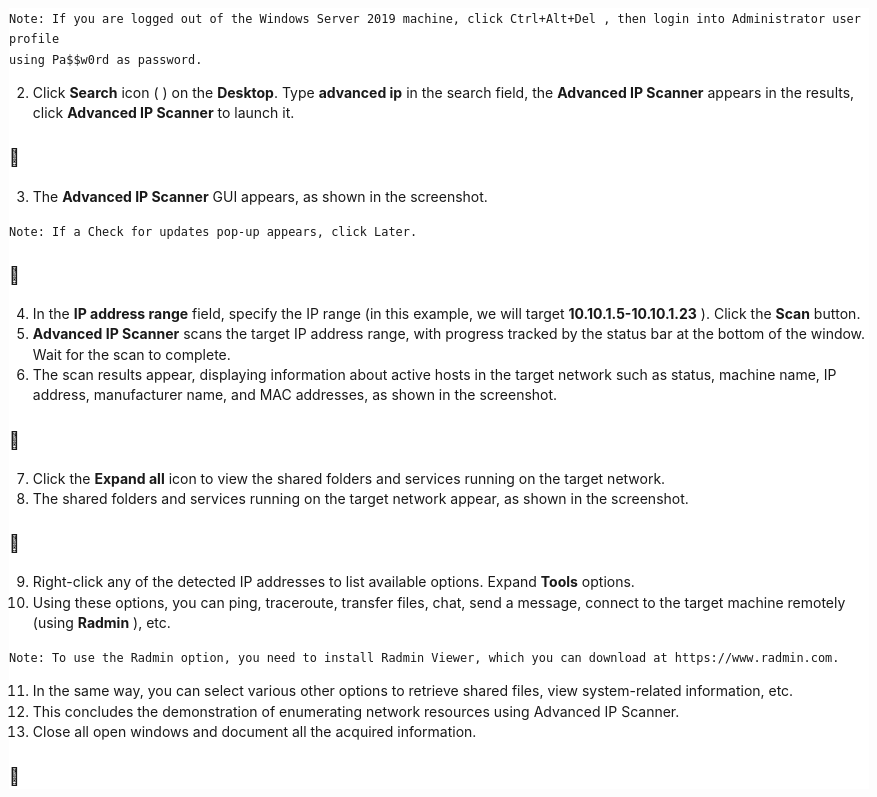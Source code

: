 ```
Note: If you are logged out of the Windows Server 2019 machine, click Ctrl+Alt+Del , then login into Administrator user profile
using Pa$$w0rd as password.
```
2. Click **Search** icon ( ) on the **Desktop**. Type **advanced ip** in the search field, the **Advanced IP Scanner** appears in the results,
    click **Advanced IP Scanner** to launch it.

### 


3. The **Advanced IP Scanner** GUI appears, as shown in the screenshot.

```
Note: If a Check for updates pop-up appears, click Later.
```
### 


4. In the **IP address range** field, specify the IP range (in this example, we will target **10.10.1.5-10.10.1.23** ). Click the **Scan** button.
5. **Advanced IP Scanner** scans the target IP address range, with progress tracked by the status bar at the bottom of the window. Wait
    for the scan to complete.
6. The scan results appear, displaying information about active hosts in the target network such as status, machine name, IP address,
    manufacturer name, and MAC addresses, as shown in the screenshot.

### 


7. Click the **Expand all** icon to view the shared folders and services running on the target network.
8. The shared folders and services running on the target network appear, as shown in the screenshot.

### 


9. Right-click any of the detected IP addresses to list available options. Expand **Tools** options.
10. Using these options, you can ping, traceroute, transfer files, chat, send a message, connect to the target machine remotely (using
**Radmin** ), etc.

```
Note: To use the Radmin option, you need to install Radmin Viewer, which you can download at https://www.radmin.com.
```
11. In the same way, you can select various other options to retrieve shared files, view system-related information, etc.
12. This concludes the demonstration of enumerating network resources using Advanced IP Scanner.
13. Close all open windows and document all the acquired information.

### 
